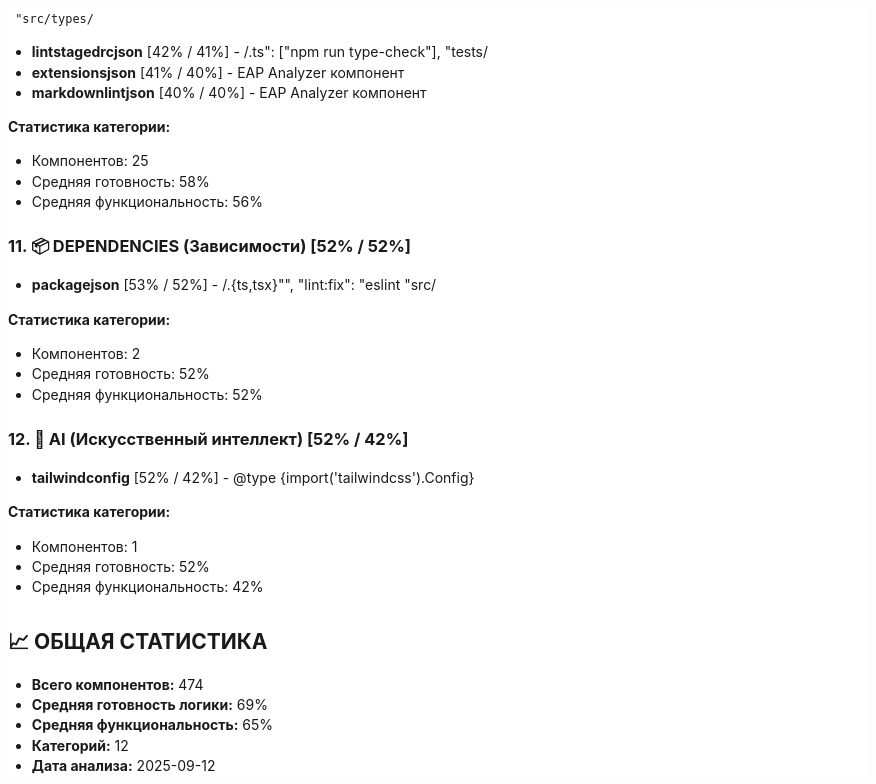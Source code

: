      "src/types/
- **lintstagedrcjson** [42% / 41%] - /.ts": ["npm run type-check"],
   "tests/
- **extensionsjson** [41% / 40%] - EAP Analyzer компонент
- **markdownlintjson** [40% / 40%] - EAP Analyzer компонент

**Статистика категории:**
- Компонентов: 25
- Средняя готовность: 58%
- Средняя функциональность: 56%

### 11. 📦 **DEPENDENCIES (Зависимости)** [52% / 52%]

- **packagejson** [53% / 52%] - /.{ts,tsx}\"",
     "lint:fix": "eslint \"src/

**Статистика категории:**
- Компонентов: 2
- Средняя готовность: 52%
- Средняя функциональность: 52%

### 12. 🤖 **AI (Искусственный интеллект)** [52% / 42%]

- **tailwindconfig** [52% / 42%] - @type {import('tailwindcss').Config}

**Статистика категории:**
- Компонентов: 1
- Средняя готовность: 52%
- Средняя функциональность: 42%

## 📈 **ОБЩАЯ СТАТИСТИКА**

- **Всего компонентов:** 474
- **Средняя готовность логики:** 69%
- **Средняя функциональность:** 65%
- **Категорий:** 12
- **Дата анализа:** 2025-09-12

